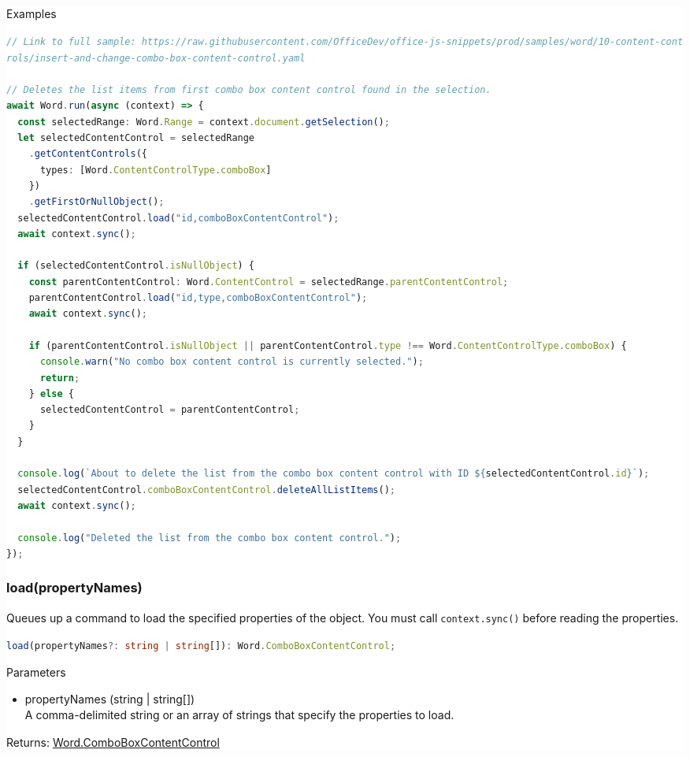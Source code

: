 Examples
```typescript
// Link to full sample: https://raw.githubusercontent.com/OfficeDev/office-js-snippets/prod/samples/word/10-content-controls/insert-and-change-combo-box-content-control.yaml

// Deletes the list items from first combo box content control found in the selection.
await Word.run(async (context) => {
  const selectedRange: Word.Range = context.document.getSelection();
  let selectedContentControl = selectedRange
    .getContentControls({
      types: [Word.ContentControlType.comboBox]
    })
    .getFirstOrNullObject();
  selectedContentControl.load("id,comboBoxContentControl");
  await context.sync();

  if (selectedContentControl.isNullObject) {
    const parentContentControl: Word.ContentControl = selectedRange.parentContentControl;
    parentContentControl.load("id,type,comboBoxContentControl");
    await context.sync();

    if (parentContentControl.isNullObject || parentContentControl.type !== Word.ContentControlType.comboBox) {
      console.warn("No combo box content control is currently selected.");
      return;
    } else {
      selectedContentControl = parentContentControl;
    }
  }

  console.log(`About to delete the list from the combo box content control with ID ${selectedContentControl.id}`);
  selectedContentControl.comboBoxContentControl.deleteAllListItems();
  await context.sync();

  console.log("Deleted the list from the combo box content control.");
});
```

### load(propertyNames)
Queues up a command to load the specified properties of the object. You must call `context.sync()` before reading the properties.

```typescript
load(propertyNames?: string | string[]): Word.ComboBoxContentControl;
```

Parameters
- propertyNames (string | string[])  
  A comma-delimited string or an array of strings that specify the properties to load.

Returns: [Word.ComboBoxContentControl](/en-us/javascript/api/word/word.comboboxcontentcontrol)
